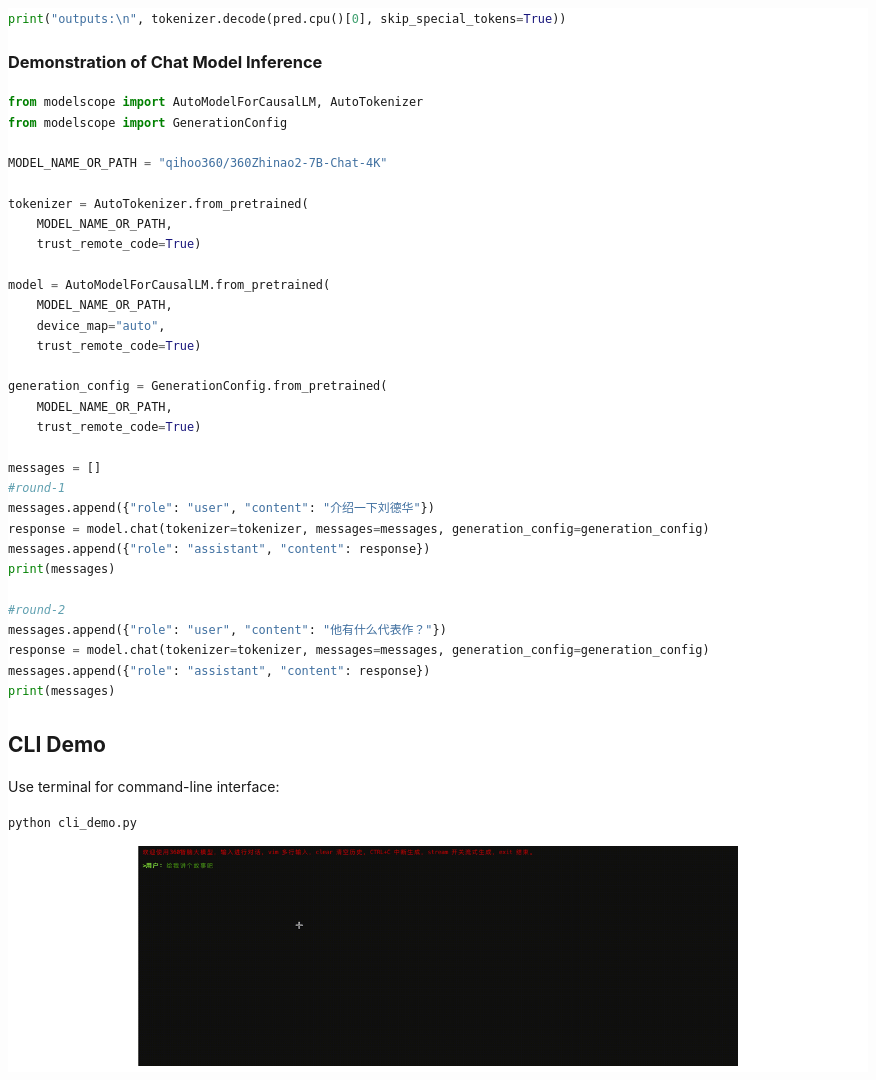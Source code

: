 ```python
print("outputs:\n", tokenizer.decode(pred.cpu()[0], skip_special_tokens=True))
```

### Demonstration of Chat Model Inference

```python
from modelscope import AutoModelForCausalLM, AutoTokenizer
from modelscope import GenerationConfig

MODEL_NAME_OR_PATH = "qihoo360/360Zhinao2-7B-Chat-4K"

tokenizer = AutoTokenizer.from_pretrained(
    MODEL_NAME_OR_PATH, 
    trust_remote_code=True)

model = AutoModelForCausalLM.from_pretrained(
    MODEL_NAME_OR_PATH,
    device_map="auto",
    trust_remote_code=True)

generation_config = GenerationConfig.from_pretrained(
    MODEL_NAME_OR_PATH,
    trust_remote_code=True)

messages = []
#round-1
messages.append({"role": "user", "content": "介绍一下刘德华"})
response = model.chat(tokenizer=tokenizer, messages=messages, generation_config=generation_config)
messages.append({"role": "assistant", "content": response})
print(messages)

#round-2
messages.append({"role": "user", "content": "他有什么代表作？"})
response = model.chat(tokenizer=tokenizer, messages=messages, generation_config=generation_config)
messages.append({"role": "assistant", "content": response})
print(messages)
```

## CLI Demo
Use terminal for command-line interface:

```shell
python cli_demo.py
```
<p align="center">
    <img src="assets/cli_demo.gif" width="600" />
<p>

